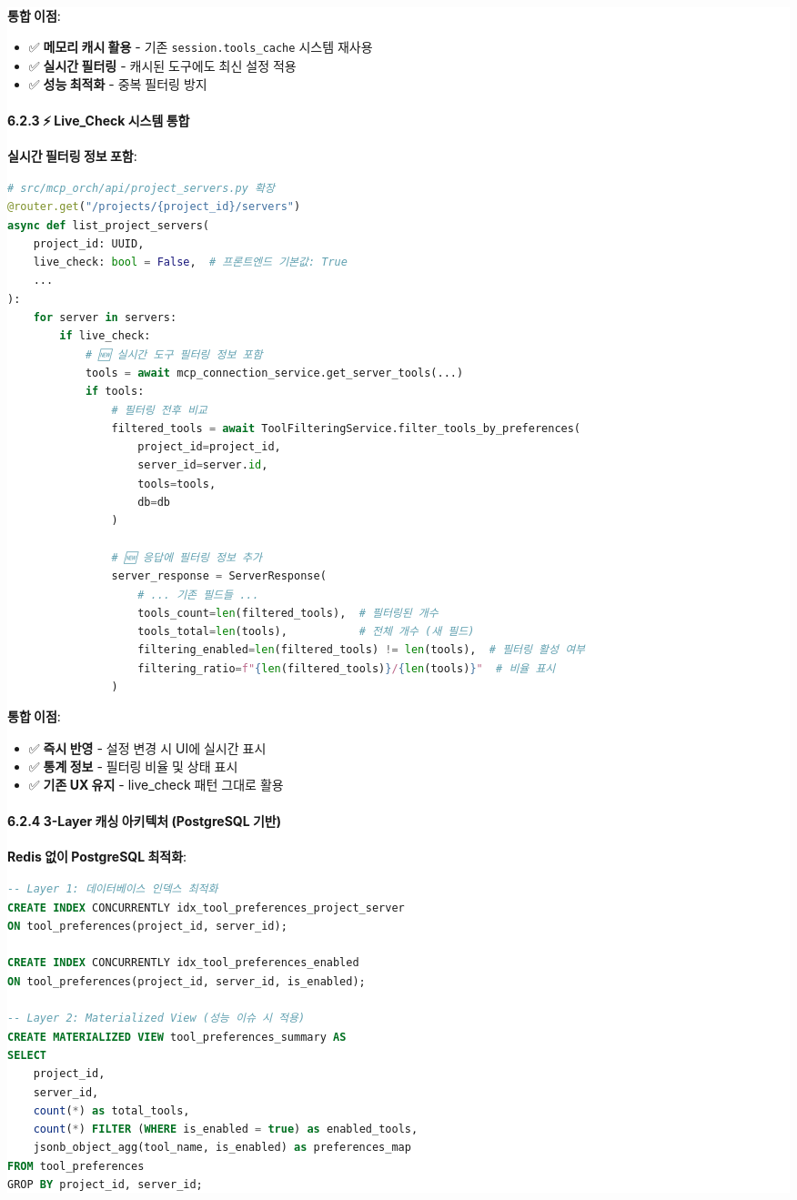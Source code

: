 **통합 이점**:
- ✅ **메모리 캐시 활용** - 기존 `session.tools_cache` 시스템 재사용
- ✅ **실시간 필터링** - 캐시된 도구에도 최신 설정 적용
- ✅ **성능 최적화** - 중복 필터링 방지

#### 6.2.3 ⚡ Live_Check 시스템 통합

**실시간 필터링 정보 포함**:
```python
# src/mcp_orch/api/project_servers.py 확장
@router.get("/projects/{project_id}/servers")
async def list_project_servers(
    project_id: UUID,
    live_check: bool = False,  # 프론트엔드 기본값: True
    ...
):
    for server in servers:
        if live_check:
            # 🆕 실시간 도구 필터링 정보 포함
            tools = await mcp_connection_service.get_server_tools(...)
            if tools:
                # 필터링 전후 비교
                filtered_tools = await ToolFilteringService.filter_tools_by_preferences(
                    project_id=project_id,
                    server_id=server.id,
                    tools=tools,
                    db=db
                )
                
                # 🆕 응답에 필터링 정보 추가
                server_response = ServerResponse(
                    # ... 기존 필드들 ...
                    tools_count=len(filtered_tools),  # 필터링된 개수
                    tools_total=len(tools),           # 전체 개수 (새 필드)
                    filtering_enabled=len(filtered_tools) != len(tools),  # 필터링 활성 여부
                    filtering_ratio=f"{len(filtered_tools)}/{len(tools)}"  # 비율 표시
                )
```

**통합 이점**:
- ✅ **즉시 반영** - 설정 변경 시 UI에 실시간 표시
- ✅ **통계 정보** - 필터링 비율 및 상태 표시
- ✅ **기존 UX 유지** - live_check 패턴 그대로 활용

#### 6.2.4 3-Layer 캐싱 아키텍처 (PostgreSQL 기반)

**Redis 없이 PostgreSQL 최적화**:
```sql
-- Layer 1: 데이터베이스 인덱스 최적화
CREATE INDEX CONCURRENTLY idx_tool_preferences_project_server 
ON tool_preferences(project_id, server_id);

CREATE INDEX CONCURRENTLY idx_tool_preferences_enabled 
ON tool_preferences(project_id, server_id, is_enabled);

-- Layer 2: Materialized View (성능 이슈 시 적용)
CREATE MATERIALIZED VIEW tool_preferences_summary AS
SELECT 
    project_id,
    server_id,
    count(*) as total_tools,
    count(*) FILTER (WHERE is_enabled = true) as enabled_tools,
    jsonb_object_agg(tool_name, is_enabled) as preferences_map
FROM tool_preferences 
GROP BY project_id, server_id;

```